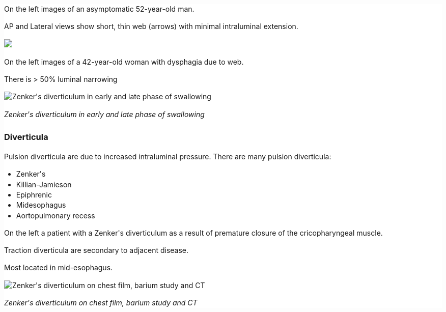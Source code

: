   


On the left images of an asymptomatic 52-year-old man.   

AP and Lateral views show short, thin web (arrows) with minimal intraluminal extension. 








![](/assets/esophagus-part-i/a5097977eef0a1_web-1.jpg)




On the left images of a 42-year-old woman with dysphagia due to web.  

There is > 50% luminal narrowing









![Zenker's diverticulum in early and late phase of swallowing](/assets/esophagus-part-i/a5097977eefa57_zenker-2.jpg)

*Zenker's diverticulum in early and late phase of swallowing*



### Diverticula


Pulsion diverticula are due to increased intraluminal pressure.
There are many pulsion diverticula:

* Zenker's
* Killian-Jamieson
* Epiphrenic
* Midesophagus
* Aortopulmonary recess

  


On the left a patient with a Zenker's diverticulum as a result of premature closure of the cricopharyngeal muscle.

Traction diverticula are secondary to adjacent disease.  

Most located in mid-esophagus.









![Zenker's diverticulum on chest film, barium study and CT](/assets/esophagus-part-i/a5097977ef024b_extra-15.jpg)

*Zenker's diverticulum on chest film, barium study and CT*
